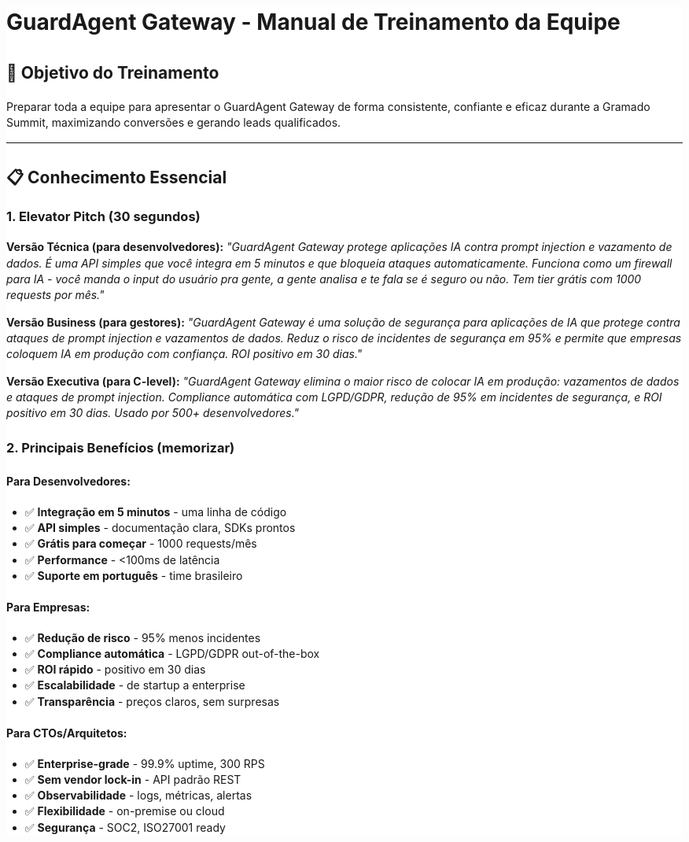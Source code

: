 # GuardAgent Gateway - Manual de Treinamento da Equipe

## 🎯 **Objetivo do Treinamento**

Preparar toda a equipe para apresentar o GuardAgent Gateway de forma consistente, confiante e eficaz durante a Gramado Summit, maximizando conversões e gerando leads qualificados.

---

## 📋 **Conhecimento Essencial**

### **1. Elevator Pitch (30 segundos)**

**Versão Técnica (para desenvolvedores):**
*"GuardAgent Gateway protege aplicações IA contra prompt injection e vazamento de dados. É uma API simples que você integra em 5 minutos e que bloqueia ataques automaticamente. Funciona como um firewall para IA - você manda o input do usuário pra gente, a gente analisa e te fala se é seguro ou não. Tem tier grátis com 1000 requests por mês."*

**Versão Business (para gestores):**
*"GuardAgent Gateway é uma solução de segurança para aplicações de IA que protege contra ataques de prompt injection e vazamentos de dados. Reduz o risco de incidentes de segurança em 95% e permite que empresas coloquem IA em produção com confiança. ROI positivo em 30 dias."*

**Versão Executiva (para C-level):**
*"GuardAgent Gateway elimina o maior risco de colocar IA em produção: vazamentos de dados e ataques de prompt injection. Compliance automática com LGPD/GDPR, redução de 95% em incidentes de segurança, e ROI positivo em 30 dias. Usado por 500+ desenvolvedores."*

### **2. Principais Benefícios (memorizar)**

#### **Para Desenvolvedores:**
- ✅ **Integração em 5 minutos** - uma linha de código
- ✅ **API simples** - documentação clara, SDKs prontos
- ✅ **Grátis para começar** - 1000 requests/mês
- ✅ **Performance** - <100ms de latência
- ✅ **Suporte em português** - time brasileiro

#### **Para Empresas:**
- ✅ **Redução de risco** - 95% menos incidentes
- ✅ **Compliance automática** - LGPD/GDPR out-of-the-box
- ✅ **ROI rápido** - positivo em 30 dias
- ✅ **Escalabilidade** - de startup a enterprise
- ✅ **Transparência** - preços claros, sem surpresas

#### **Para CTOs/Arquitetos:**
- ✅ **Enterprise-grade** - 99.9% uptime, 300 RPS
- ✅ **Sem vendor lock-in** - API padrão REST
- ✅ **Observabilidade** - logs, métricas, alertas
- ✅ **Flexibilidade** - on-premise ou cloud
- ✅ **Segurança** - SOC2, ISO27001 ready

